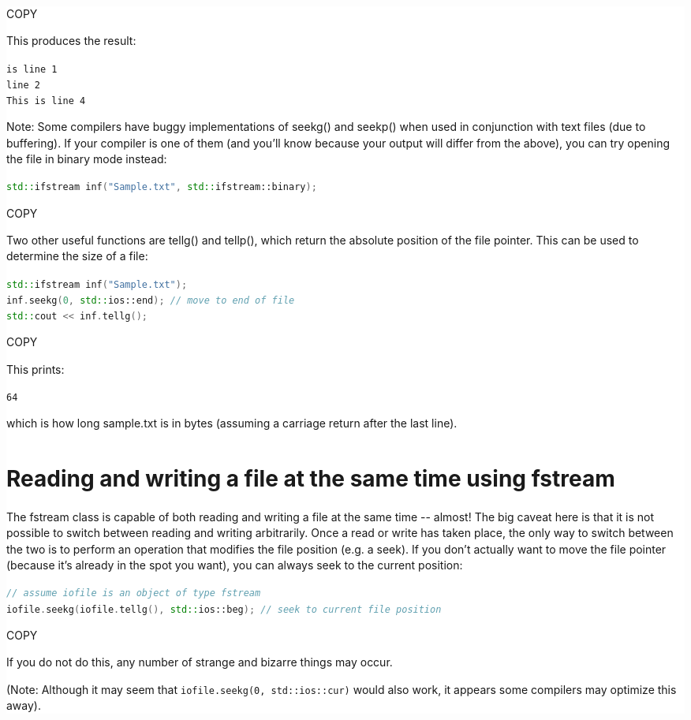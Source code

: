 COPY

This produces the result:

```
is line 1
line 2
This is line 4
```

Note: Some compilers have buggy implementations of seekg() and seekp() when used in conjunction with text files (due to buffering). If your compiler is one of them (and you’ll know because your output will differ from the above), you can try opening the file in binary mode instead:

```cpp
std::ifstream inf("Sample.txt", std::ifstream::binary);
```

COPY

Two other useful functions are tellg() and tellp(), which return the absolute position of the file pointer. This can be used to determine the size of a file:

```cpp
std::ifstream inf("Sample.txt");
inf.seekg(0, std::ios::end); // move to end of file
std::cout << inf.tellg();
```

COPY

This prints:

```
64
```

which is how long sample.txt is in bytes (assuming a carriage return after the last line).

# **Reading and writing a file at the same time using fstream**

The fstream class is capable of both reading and writing a file at the same time -- almost! The big caveat here is that it is not possible to switch between reading and writing arbitrarily. Once a read or write has taken place, the only way to switch between the two is to perform an operation that modifies the file position (e.g. a seek). If you don’t actually want to move the file pointer (because it’s already in the spot you want), you can always seek to the current position:

```cpp
// assume iofile is an object of type fstream
iofile.seekg(iofile.tellg(), std::ios::beg); // seek to current file position
```

COPY

If you do not do this, any number of strange and bizarre things may occur.

(Note: Although it may seem that `iofile.seekg(0, std::ios::cur)` would also work, it appears some compilers may optimize this away).
